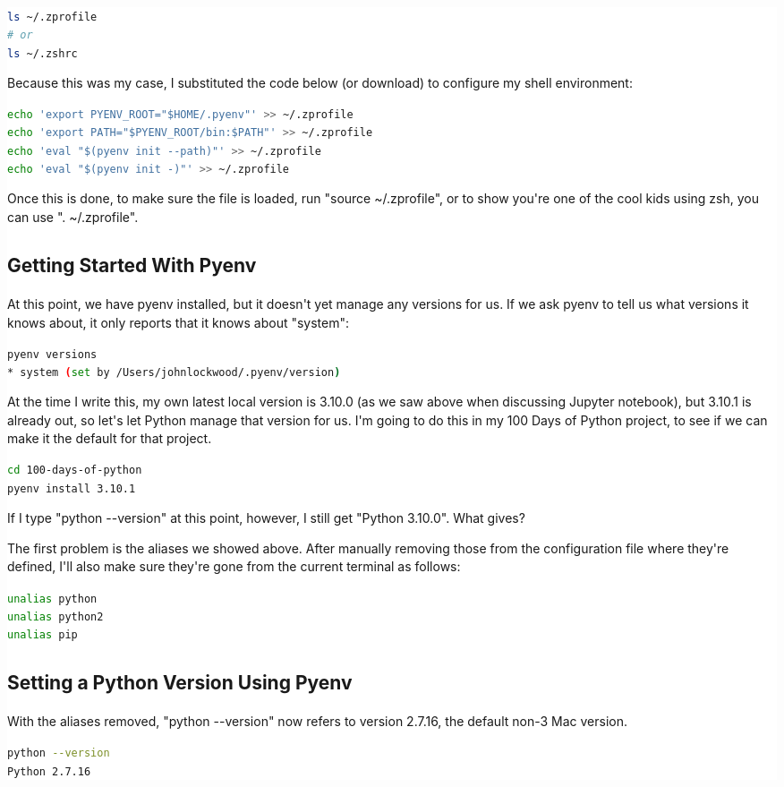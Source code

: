```bash
ls ~/.zprofile
# or
ls ~/.zshrc
```

Because this was my case, I substituted the code below (or download) to configure my shell environment:

```bash
echo 'export PYENV_ROOT="$HOME/.pyenv"' >> ~/.zprofile
echo 'export PATH="$PYENV_ROOT/bin:$PATH"' >> ~/.zprofile
echo 'eval "$(pyenv init --path)"' >> ~/.zprofile
echo 'eval "$(pyenv init -)"' >> ~/.zprofile
```

Once this is done, to make sure the file is loaded, run "source ~/.zprofile", or to show you're one of the cool kids using zsh, you can use ". ~/.zprofile".

## Getting Started With Pyenv

At this point, we have pyenv installed, but it doesn't yet manage any versions for us. If we ask pyenv to tell us what versions it knows about, it only reports that it knows about "system":

```bash
pyenv versions
* system (set by /Users/johnlockwood/.pyenv/version)
```

At the time I write this, my own latest local version is 3.10.0 (as we saw above when discussing Jupyter notebook), but 3.10.1 is already out, so let's let Python manage that version for us. I'm going to do this in my 100 Days of Python project, to see if we can make it the default for that project.

```bash
cd 100-days-of-python
pyenv install 3.10.1
```

If I type "python --version" at this point, however, I still get "Python 3.10.0". What gives?

The first problem is the aliases we showed above. After manually removing those from the configuration file where they're defined, I'll also make sure they're gone from the current terminal as follows:

```bash
unalias python
unalias python2
unalias pip
```

## Setting a Python Version Using Pyenv

With the aliases removed, "python --version" now refers to version 2.7.16, the default non-3 Mac version.

```bash
python --version
Python 2.7.16
```
